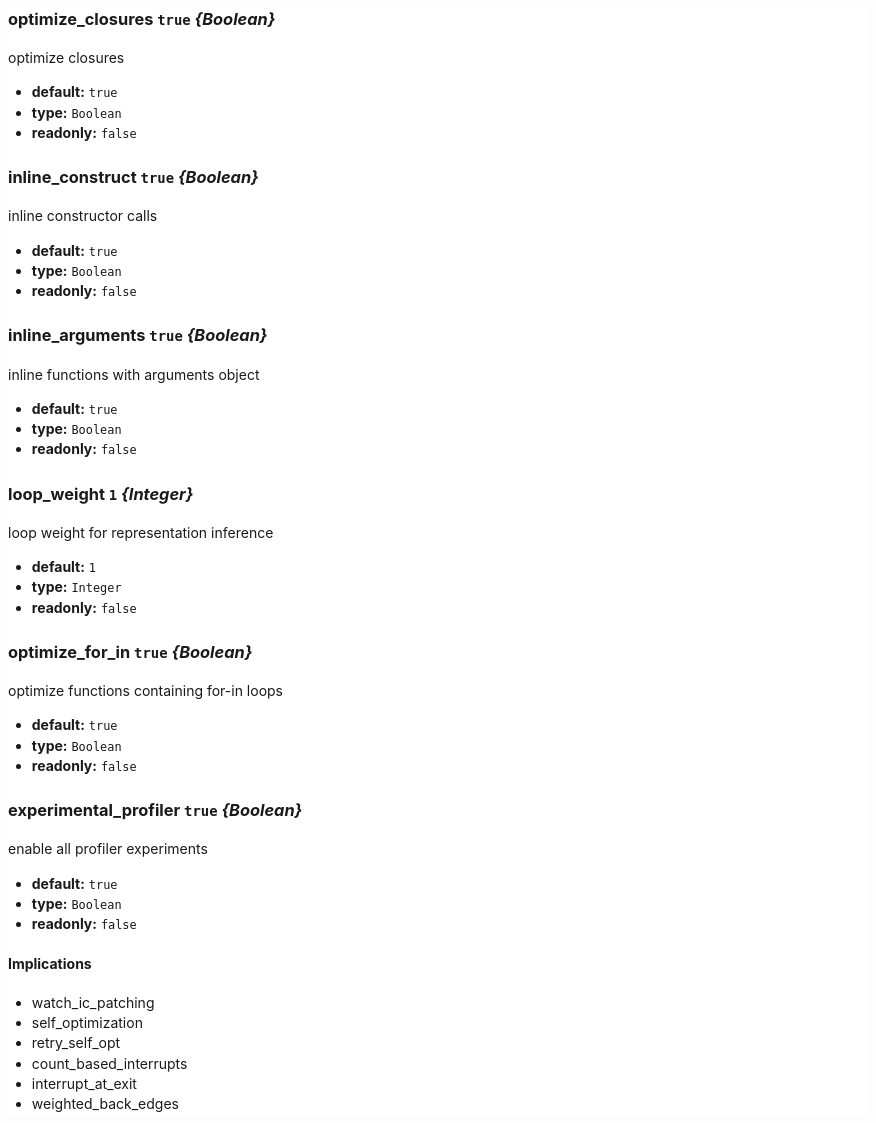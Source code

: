 
### optimize_closures `true` *{Boolean}*

optimize closures

- **default:** `true`
- **type:** `Boolean`
- **readonly:** `false`


### inline_construct `true` *{Boolean}*

inline constructor calls

- **default:** `true`
- **type:** `Boolean`
- **readonly:** `false`


### inline_arguments `true` *{Boolean}*

inline functions with arguments object

- **default:** `true`
- **type:** `Boolean`
- **readonly:** `false`


### loop_weight `1` *{Integer}*

loop weight for representation inference

- **default:** `1`
- **type:** `Integer`
- **readonly:** `false`


### optimize_for_in `true` *{Boolean}*

optimize functions containing for-in loops

- **default:** `true`
- **type:** `Boolean`
- **readonly:** `false`


### experimental_profiler `true` *{Boolean}*

enable all profiler experiments

- **default:** `true`
- **type:** `Boolean`
- **readonly:** `false`

#### Implications

- watch_ic_patching
- self_optimization
- retry_self_opt
- count_based_interrupts
- interrupt_at_exit
- weighted_back_edges
